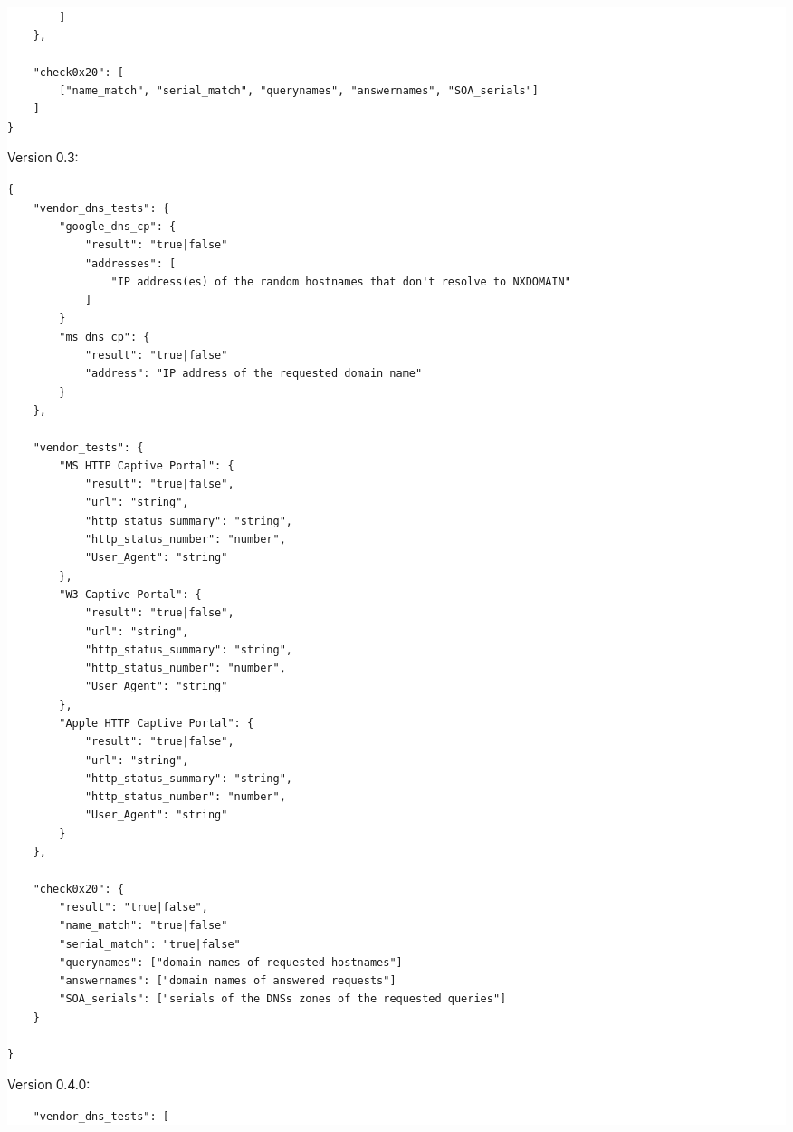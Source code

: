 ```
        ]
    },

    "check0x20": [
        ["name_match", "serial_match", "querynames", "answernames", "SOA_serials"]
    ]
}
```

Version 0.3:

```
{
    "vendor_dns_tests": {
        "google_dns_cp": {
            "result": "true|false"
            "addresses": [
                "IP address(es) of the random hostnames that don't resolve to NXDOMAIN"
            ]
        }
        "ms_dns_cp": {
            "result": "true|false"
            "address": "IP address of the requested domain name"
        }
    },

    "vendor_tests": {
        "MS HTTP Captive Portal": {
            "result": "true|false",
            "url": "string",
            "http_status_summary": "string",
            "http_status_number": "number",
            "User_Agent": "string"
        },
        "W3 Captive Portal": {
            "result": "true|false",
            "url": "string",
            "http_status_summary": "string",
            "http_status_number": "number",
            "User_Agent": "string"
        },
        "Apple HTTP Captive Portal": {
            "result": "true|false",
            "url": "string",
            "http_status_summary": "string",
            "http_status_number": "number",
            "User_Agent": "string"
        }
    },

    "check0x20": {
        "result": "true|false",
        "name_match": "true|false"
        "serial_match": "true|false"
        "querynames": ["domain names of requested hostnames"]
        "answernames": ["domain names of answered requests"]
        "SOA_serials": ["serials of the DNSs zones of the requested queries"]
    }

}
```
Version 0.4.0:
```
    "vendor_dns_tests": [
```